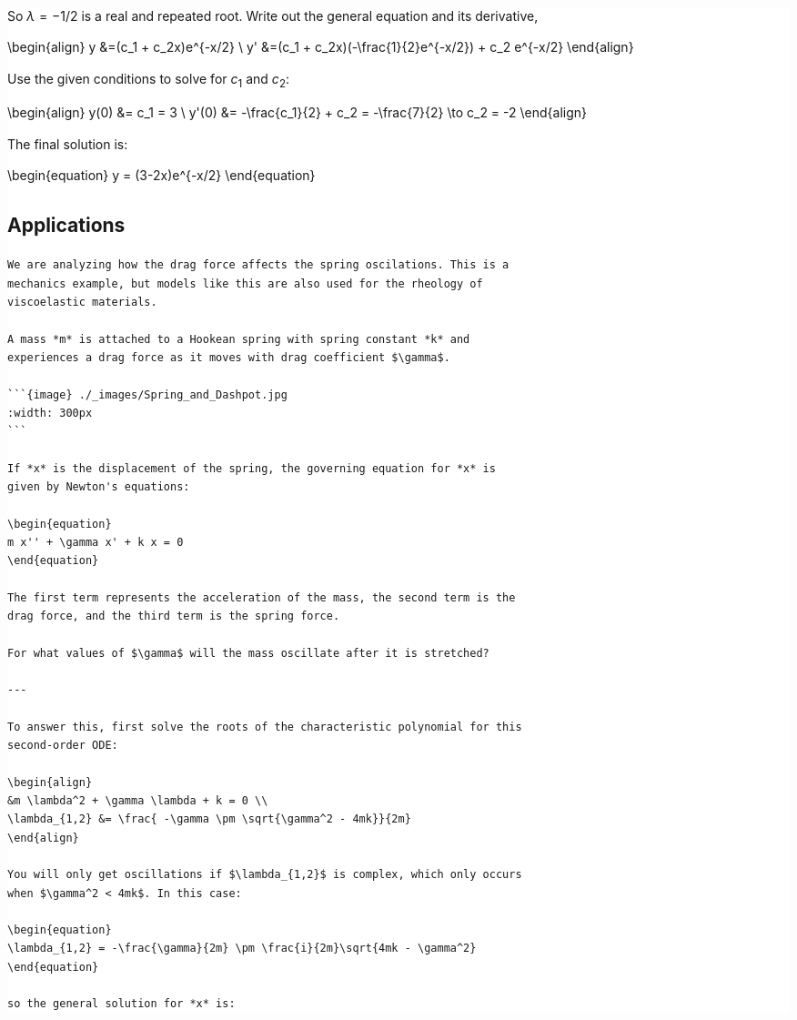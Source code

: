 So $\lambda = -1/2$ is a real and repeated root. Write out the general equation
and its derivative,

\begin{align}
y &=(c_1 + c_2x)e^{-x/2} \\
y' &=(c_1 + c_2x)(-\frac{1}{2}e^{-x/2}) + c_2 e^{-x/2}
\end{align}

Use the given conditions to solve for $c_1$ and $c_2$:

\begin{align}
y(0) &= c_1 = 3 \\
y'(0) &= -\frac{c_1}{2} + c_2 = -\frac{7}{2} \to c_2 = -2
\end{align}

The final solution is:

\begin{equation}
y = (3-2x)e^{-x/2}
\end{equation}

## Applications

````{example} Spring and dashpot
We are analyzing how the drag force affects the spring oscilations. This is a
mechanics example, but models like this are also used for the rheology of
viscoelastic materials.

A mass *m* is attached to a Hookean spring with spring constant *k* and
experiences a drag force as it moves with drag coefficient $\gamma$.

```{image} ./_images/Spring_and_Dashpot.jpg
:width: 300px
```

If *x* is the displacement of the spring, the governing equation for *x* is
given by Newton's equations:

\begin{equation}
m x'' + \gamma x' + k x = 0
\end{equation}

The first term represents the acceleration of the mass, the second term is the
drag force, and the third term is the spring force.

For what values of $\gamma$ will the mass oscillate after it is stretched?

---

To answer this, first solve the roots of the characteristic polynomial for this
second-order ODE:

\begin{align}
&m \lambda^2 + \gamma \lambda + k = 0 \\
\lambda_{1,2} &= \frac{ -\gamma \pm \sqrt{\gamma^2 - 4mk}}{2m}
\end{align}

You will only get oscillations if $\lambda_{1,2}$ is complex, which only occurs
when $\gamma^2 < 4mk$. In this case:

\begin{equation}
\lambda_{1,2} = -\frac{\gamma}{2m} \pm \frac{i}{2m}\sqrt{4mk - \gamma^2}
\end{equation}

so the general solution for *x* is:

````